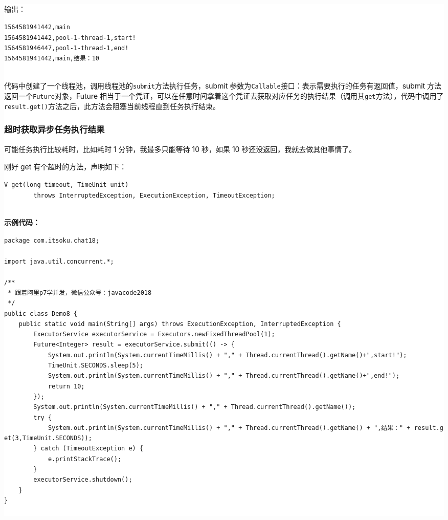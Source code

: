 输出：

```
1564581941442,main
1564581941442,pool-1-thread-1,start!
1564581946447,pool-1-thread-1,end!
1564581941442,main,结果：10


```

代码中创建了一个线程池，调用线程池的`submit`方法执行任务，submit 参数为`Callable`接口：表示需要执行的任务有返回值，submit 方法返回一个`Future`对象，Future 相当于一个凭证，可以在任意时间拿着这个凭证去获取对应任务的执行结果（调用其`get`方法），代码中调用了`result.get()`方法之后，此方法会阻塞当前线程直到任务执行结束。

### 超时获取异步任务执行结果

可能任务执行比较耗时，比如耗时 1 分钟，我最多只能等待 10 秒，如果 10 秒还没返回，我就去做其他事情了。

刚好 get 有个超时的方法，声明如下：

```
V get(long timeout, TimeUnit unit)
        throws InterruptedException, ExecutionException, TimeoutException;


```

**示例代码：**

```
package com.itsoku.chat18;

import java.util.concurrent.*;

/**
 * 跟着阿里p7学并发，微信公众号：javacode2018
 */
public class Demo8 {
    public static void main(String[] args) throws ExecutionException, InterruptedException {
        ExecutorService executorService = Executors.newFixedThreadPool(1);
        Future<Integer> result = executorService.submit(() -> {
            System.out.println(System.currentTimeMillis() + "," + Thread.currentThread().getName()+",start!");
            TimeUnit.SECONDS.sleep(5);
            System.out.println(System.currentTimeMillis() + "," + Thread.currentThread().getName()+",end!");
            return 10;
        });
        System.out.println(System.currentTimeMillis() + "," + Thread.currentThread().getName());
        try {
            System.out.println(System.currentTimeMillis() + "," + Thread.currentThread().getName() + ",结果：" + result.get(3,TimeUnit.SECONDS));
        } catch (TimeoutException e) {
            e.printStackTrace();
        }
        executorService.shutdown();
    }
}


```
